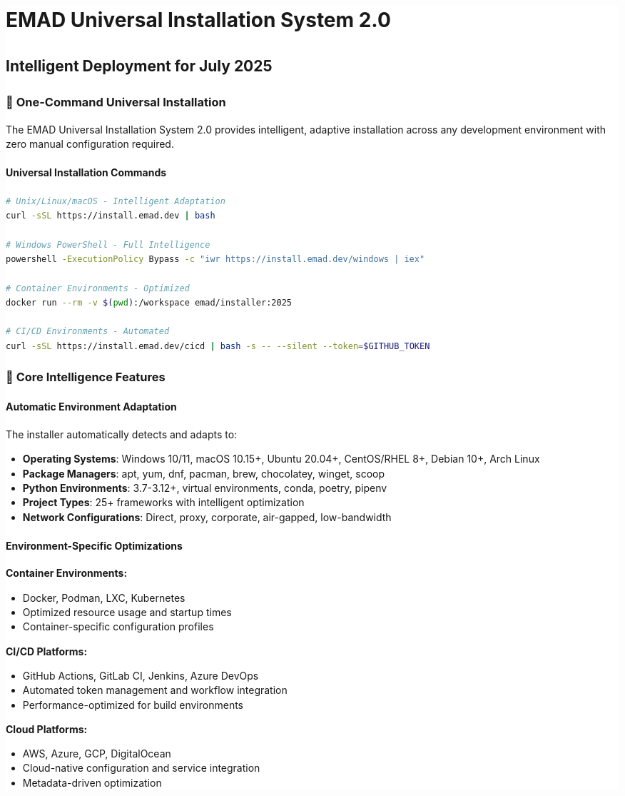 # EMAD Universal Installation System 2.0
## Intelligent Deployment for July 2025

### 🚀 **One-Command Universal Installation**

The EMAD Universal Installation System 2.0 provides intelligent, adaptive installation across any development environment with zero manual configuration required.

#### **Universal Installation Commands**

```bash
# Unix/Linux/macOS - Intelligent Adaptation
curl -sSL https://install.emad.dev | bash

# Windows PowerShell - Full Intelligence
powershell -ExecutionPolicy Bypass -c "iwr https://install.emad.dev/windows | iex"

# Container Environments - Optimized
docker run --rm -v $(pwd):/workspace emad/installer:2025

# CI/CD Environments - Automated
curl -sSL https://install.emad.dev/cicd | bash -s -- --silent --token=$GITHUB_TOKEN
```

### 🧠 **Core Intelligence Features**

#### **Automatic Environment Adaptation**

The installer automatically detects and adapts to:

- **Operating Systems**: Windows 10/11, macOS 10.15+, Ubuntu 20.04+, CentOS/RHEL 8+, Debian 10+, Arch Linux
- **Package Managers**: apt, yum, dnf, pacman, brew, chocolatey, winget, scoop
- **Python Environments**: 3.7-3.12+, virtual environments, conda, poetry, pipenv
- **Project Types**: 25+ frameworks with intelligent optimization
- **Network Configurations**: Direct, proxy, corporate, air-gapped, low-bandwidth

#### **Environment-Specific Optimizations**

**Container Environments:**
- Docker, Podman, LXC, Kubernetes
- Optimized resource usage and startup times
- Container-specific configuration profiles

**CI/CD Platforms:**
- GitHub Actions, GitLab CI, Jenkins, Azure DevOps
- Automated token management and workflow integration
- Performance-optimized for build environments

**Cloud Platforms:**
- AWS, Azure, GCP, DigitalOcean
- Cloud-native configuration and service integration
- Metadata-driven optimization
